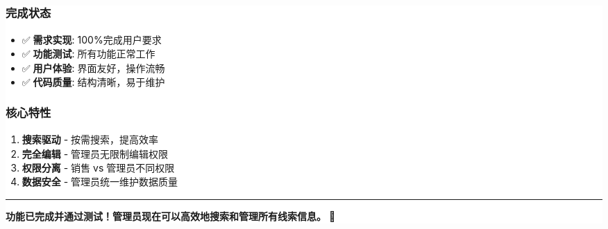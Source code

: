 ### 完成状态
- ✅ **需求实现**: 100%完成用户要求
- ✅ **功能测试**: 所有功能正常工作
- ✅ **用户体验**: 界面友好，操作流畅
- ✅ **代码质量**: 结构清晰，易于维护

### 核心特性
1. **搜索驱动** - 按需搜索，提高效率
2. **完全编辑** - 管理员无限制编辑权限
3. **权限分离** - 销售 vs 管理员不同权限
4. **数据安全** - 管理员统一维护数据质量

---

**功能已完成并通过测试！管理员现在可以高效地搜索和管理所有线索信息。** 🎉
